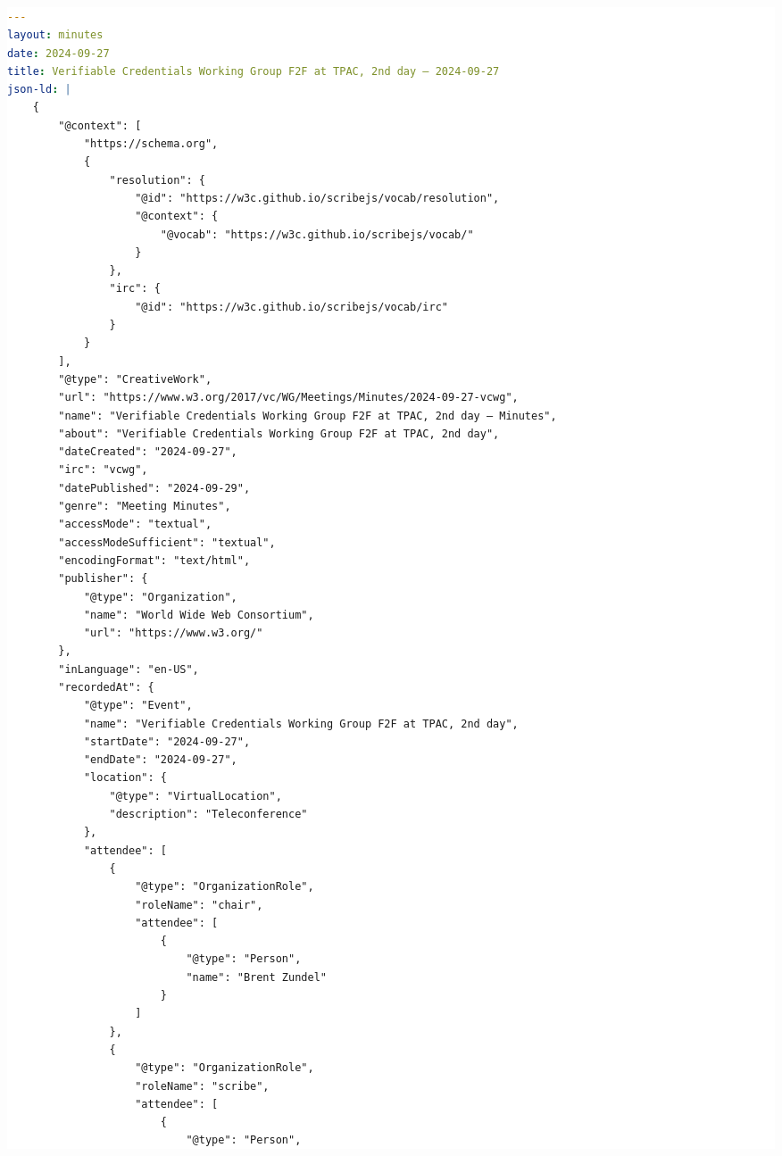 ```yaml
---
layout: minutes
date: 2024-09-27
title: Verifiable Credentials Working Group F2F at TPAC, 2nd day — 2024-09-27
json-ld: |
    {
        "@context": [
            "https://schema.org",
            {
                "resolution": {
                    "@id": "https://w3c.github.io/scribejs/vocab/resolution",
                    "@context": {
                        "@vocab": "https://w3c.github.io/scribejs/vocab/"
                    }
                },
                "irc": {
                    "@id": "https://w3c.github.io/scribejs/vocab/irc"
                }
            }
        ],
        "@type": "CreativeWork",
        "url": "https://www.w3.org/2017/vc/WG/Meetings/Minutes/2024-09-27-vcwg",
        "name": "Verifiable Credentials Working Group F2F at TPAC, 2nd day — Minutes",
        "about": "Verifiable Credentials Working Group F2F at TPAC, 2nd day",
        "dateCreated": "2024-09-27",
        "irc": "vcwg",
        "datePublished": "2024-09-29",
        "genre": "Meeting Minutes",
        "accessMode": "textual",
        "accessModeSufficient": "textual",
        "encodingFormat": "text/html",
        "publisher": {
            "@type": "Organization",
            "name": "World Wide Web Consortium",
            "url": "https://www.w3.org/"
        },
        "inLanguage": "en-US",
        "recordedAt": {
            "@type": "Event",
            "name": "Verifiable Credentials Working Group F2F at TPAC, 2nd day",
            "startDate": "2024-09-27",
            "endDate": "2024-09-27",
            "location": {
                "@type": "VirtualLocation",
                "description": "Teleconference"
            },
            "attendee": [
                {
                    "@type": "OrganizationRole",
                    "roleName": "chair",
                    "attendee": [
                        {
                            "@type": "Person",
                            "name": "Brent Zundel"
                        }
                    ]
                },
                {
                    "@type": "OrganizationRole",
                    "roleName": "scribe",
                    "attendee": [
                        {
                            "@type": "Person",
```
